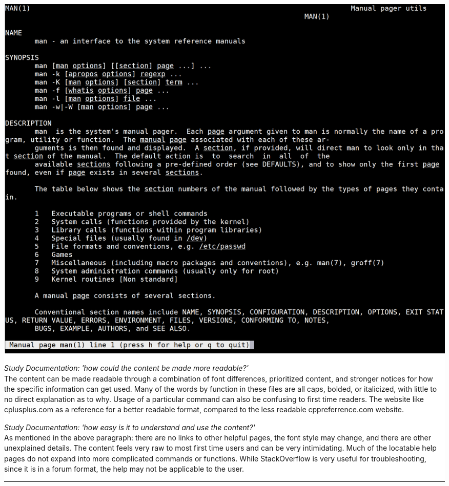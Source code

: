 ![Screenshot of man man page](./man-page-screen-page.png "Man Page Screenshot")

_Study Documentation: 'how could the content be made more readable?'_<br>
The content can be made readable through a combination of font differences, prioritized content, and stronger notices for how the specific information can get used. Many of the words by function in these files are all caps, bolded, or italicized, with little to no direct explanation as to why. Usage of a particular command can also be confusing to first time readers. The  website like cplusplus.com as a reference for a better readable format, compared to the less readable cppreferrence.com website. 

_Study Documentation: 'how easy is it to understand and use the content?'_<br>
As mentioned in the above paragraph: there are no links to other helpful pages, the font style may change, and there are other unexplained details. The content feels very raw to most first time users and can be very intimidating. Much of the locatable help pages do not expand into more complicated commands or functions. While StackOverflow is very useful for troubleshooting, since it is in a forum format, the help may not be applicable to the user. 

***
